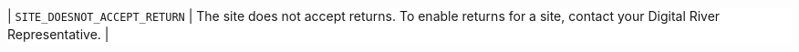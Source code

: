 | `SITE_DOESNOT_ACCEPT_RETURN`                                                           | The site does not accept returns. To enable returns for a site, contact your Digital River Representative.                                                                                                                                                                                                                                                                                                                                                                                                                                                                                                                                                                                                                                                                                                                                                                                                                                                                                                                                                                                                                                                                                                                                                                                                                                                                                                                                                                                                                                                                                                                                                                                                                                                                                                                                                                                                                                                                                                                                                                                                                                                                                                                                                                                                                                                                                                                                                                                                                                                                                                                                                                                                                                                                                                                                                                                                                                                                                                                                                                                                                                                                                                                                                                                                                                                                                                                                                                                                                                                                                                                                                                                                                                                                                                                                                                                                                                                                                                                                                                                                                                                                                                                                                                                                                                                                                                                                                                                                                                                                                                                                                                                                                                                                                                                                                                                                                                                                                                                                                                                                                                                                                                                                                                                                                                                                                                                                                                          |